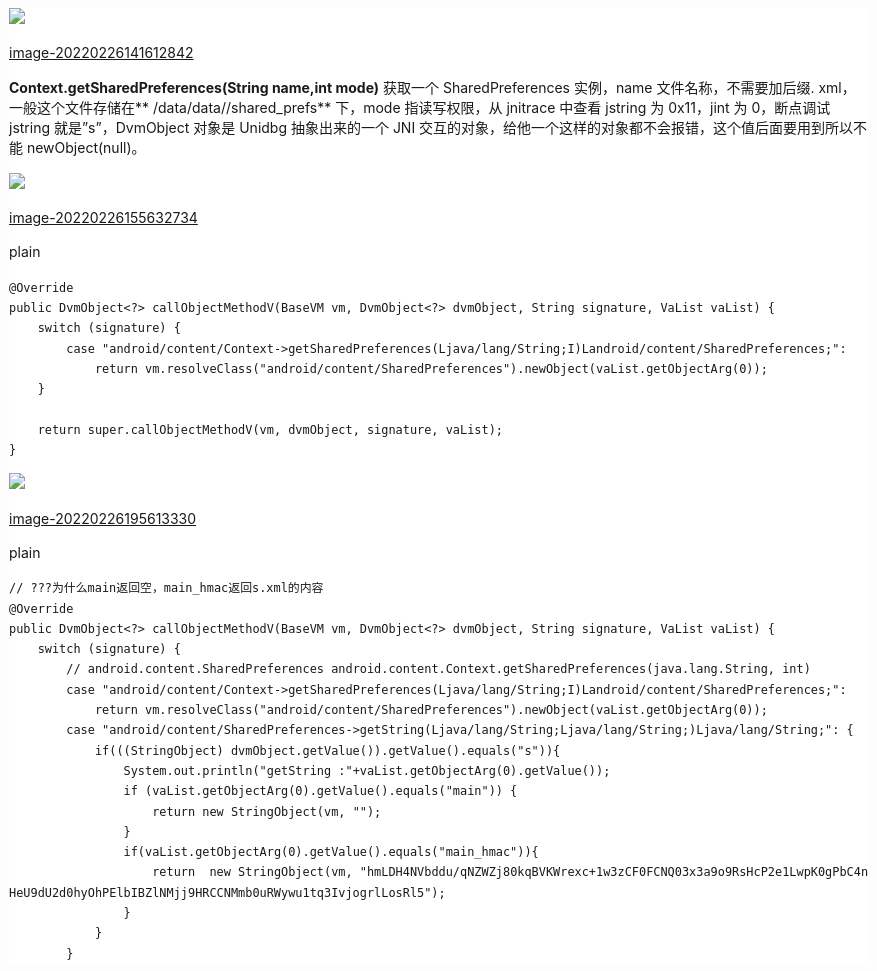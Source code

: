 [![](https://onejane.github.io/2022/02/24/SO%E9%80%86%E5%90%91%E4%B9%8B%E5%B0%8F%E7%BA%A2%E4%B9%A6shield/image-20220226141612842.png)](https://onejane.github.io/2022/02/24/SO%E9%80%86%E5%90%91%E4%B9%8B%E5%B0%8F%E7%BA%A2%E4%B9%A6shield/image-20220226141612842.png)

[image-20220226141612842](https://onejane.github.io/2022/02/24/SO%E9%80%86%E5%90%91%E4%B9%8B%E5%B0%8F%E7%BA%A2%E4%B9%A6shield/image-20220226141612842.png)

**Context.getSharedPreferences(String name,int mode)** 获取一个 SharedPreferences 实例，name 文件名称，不需要加后缀. xml，一般这个文件存储在** /data/data//shared_prefs** 下，mode 指读写权限，从 jnitrace 中查看 jstring 为 0x11，jint 为 0，断点调试 jstring 就是”s”，DvmObject 对象是 Unidbg 抽象出来的一个 JNI 交互的对象，给他一个这样的对象都不会报错，这个值后面要用到所以不能 newObject(null)。

[![](https://onejane.github.io/2022/02/24/SO%E9%80%86%E5%90%91%E4%B9%8B%E5%B0%8F%E7%BA%A2%E4%B9%A6shield/image-20220226155632734.png)](https://onejane.github.io/2022/02/24/SO%E9%80%86%E5%90%91%E4%B9%8B%E5%B0%8F%E7%BA%A2%E4%B9%A6shield/image-20220226155632734.png)

[image-20220226155632734](https://onejane.github.io/2022/02/24/SO%E9%80%86%E5%90%91%E4%B9%8B%E5%B0%8F%E7%BA%A2%E4%B9%A6shield/image-20220226155632734.png)

plain

```
@Override
public DvmObject<?> callObjectMethodV(BaseVM vm, DvmObject<?> dvmObject, String signature, VaList vaList) {
    switch (signature) {
        case "android/content/Context->getSharedPreferences(Ljava/lang/String;I)Landroid/content/SharedPreferences;":
            return vm.resolveClass("android/content/SharedPreferences").newObject(vaList.getObjectArg(0));
    }

    return super.callObjectMethodV(vm, dvmObject, signature, vaList);
}
```

[![](https://onejane.github.io/2022/02/24/SO%E9%80%86%E5%90%91%E4%B9%8B%E5%B0%8F%E7%BA%A2%E4%B9%A6shield/image-20220226195613330.png)](https://onejane.github.io/2022/02/24/SO%E9%80%86%E5%90%91%E4%B9%8B%E5%B0%8F%E7%BA%A2%E4%B9%A6shield/image-20220226195613330.png)

[image-20220226195613330](https://onejane.github.io/2022/02/24/SO%E9%80%86%E5%90%91%E4%B9%8B%E5%B0%8F%E7%BA%A2%E4%B9%A6shield/image-20220226195613330.png)

plain

```
// ???为什么main返回空，main_hmac返回s.xml的内容
@Override
public DvmObject<?> callObjectMethodV(BaseVM vm, DvmObject<?> dvmObject, String signature, VaList vaList) {
    switch (signature) {
        // android.content.SharedPreferences android.content.Context.getSharedPreferences(java.lang.String, int)
        case "android/content/Context->getSharedPreferences(Ljava/lang/String;I)Landroid/content/SharedPreferences;":
            return vm.resolveClass("android/content/SharedPreferences").newObject(vaList.getObjectArg(0));
        case "android/content/SharedPreferences->getString(Ljava/lang/String;Ljava/lang/String;)Ljava/lang/String;": {
            if(((StringObject) dvmObject.getValue()).getValue().equals("s")){
                System.out.println("getString :"+vaList.getObjectArg(0).getValue());
                if (vaList.getObjectArg(0).getValue().equals("main")) {
                    return new StringObject(vm, "");
                }
                if(vaList.getObjectArg(0).getValue().equals("main_hmac")){
                    return  new StringObject(vm, "hmLDH4NVbddu/qNZWZj80kqBVKWrexc+1w3zCF0FCNQ03x3a9o9RsHcP2e1LwpK0gPbC4nHeU9dU2d0hyOhPElbIBZlNMjj9HRCCNMmb0uRWywu1tq3IvjogrlLosRl5");
                }
            }
		}
```